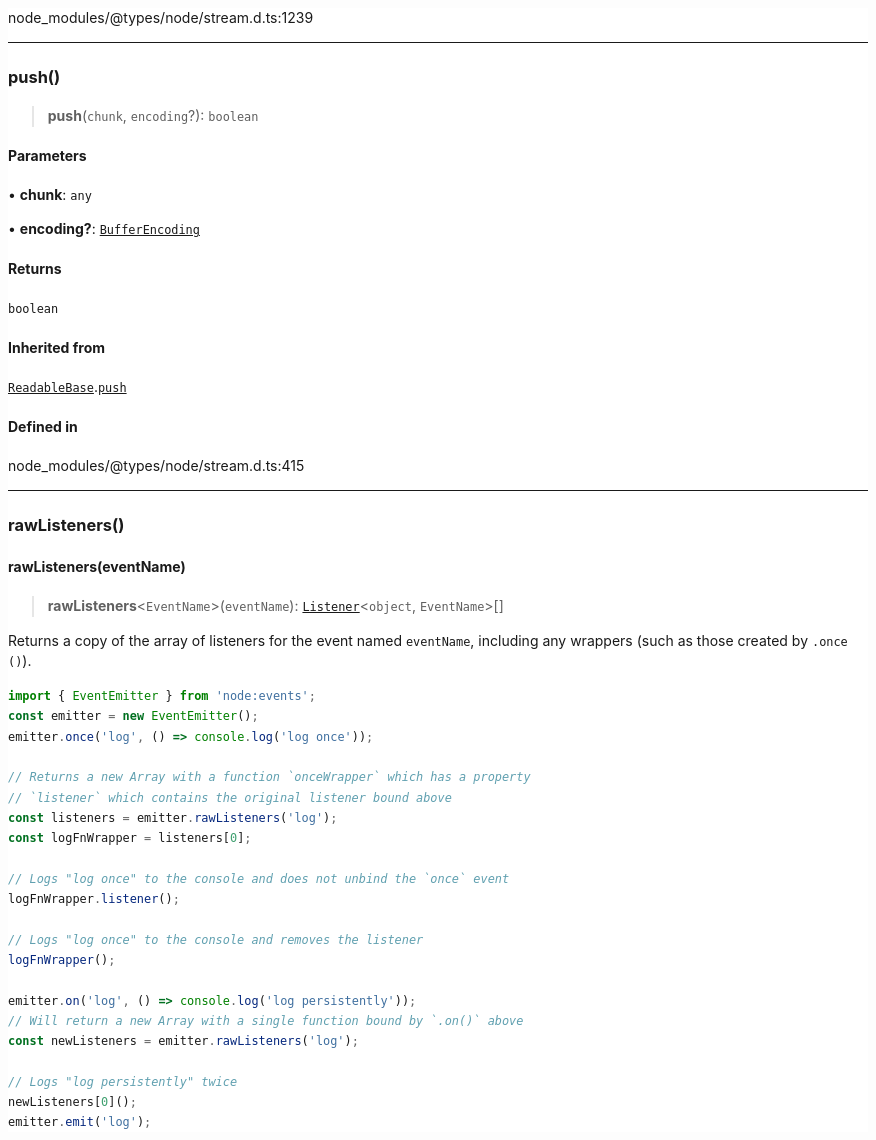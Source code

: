 node\_modules/@types/node/stream.d.ts:1239

***

### push()

> **push**(`chunk`, `encoding`?): `boolean`

#### Parameters

• **chunk**: `any`

• **encoding?**: [`BufferEncoding`](../type-aliases/BufferEncoding.md)

#### Returns

`boolean`

#### Inherited from

[`ReadableBase`](ReadableBase.md).[`push`](ReadableBase.md#push)

#### Defined in

node\_modules/@types/node/stream.d.ts:415

***

### rawListeners()

#### rawListeners(eventName)

> **rawListeners**\<`EventName`\>(`eventName`): [`Listener`](../type-aliases/Listener.md)\<`object`, `EventName`\>[]

Returns a copy of the array of listeners for the event named `eventName`,
including any wrappers (such as those created by `.once()`).

```js
import { EventEmitter } from 'node:events';
const emitter = new EventEmitter();
emitter.once('log', () => console.log('log once'));

// Returns a new Array with a function `onceWrapper` which has a property
// `listener` which contains the original listener bound above
const listeners = emitter.rawListeners('log');
const logFnWrapper = listeners[0];

// Logs "log once" to the console and does not unbind the `once` event
logFnWrapper.listener();

// Logs "log once" to the console and removes the listener
logFnWrapper();

emitter.on('log', () => console.log('log persistently'));
// Will return a new Array with a single function bound by `.on()` above
const newListeners = emitter.rawListeners('log');

// Logs "log persistently" twice
newListeners[0]();
emitter.emit('log');
```

